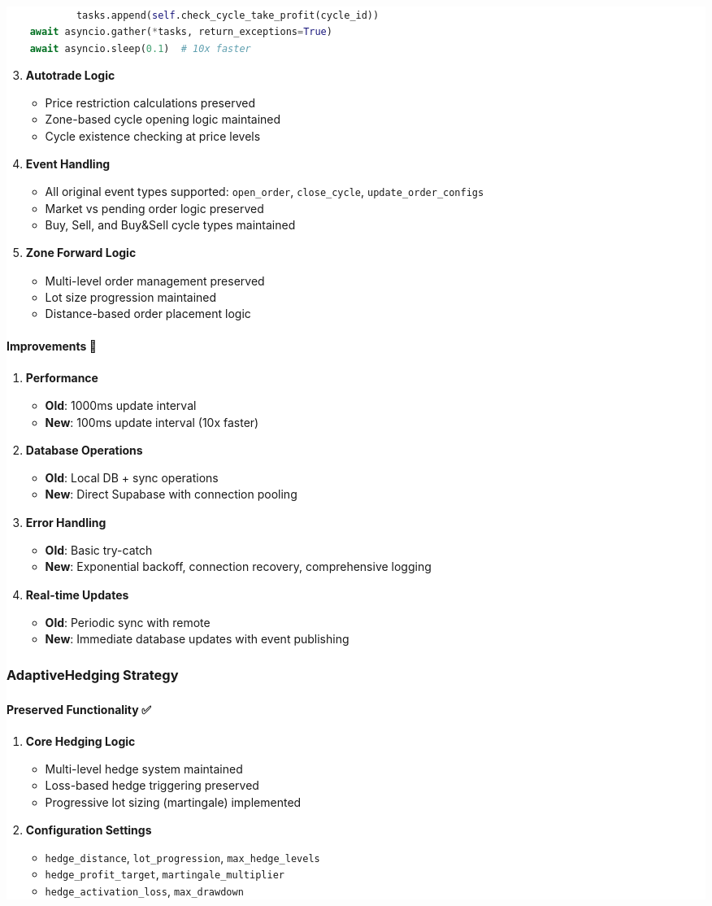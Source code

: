    ```python
               tasks.append(self.check_cycle_take_profit(cycle_id))
       await asyncio.gather(*tasks, return_exceptions=True)
       await asyncio.sleep(0.1)  # 10x faster
   ```

3. **Autotrade Logic**

   - Price restriction calculations preserved
   - Zone-based cycle opening logic maintained
   - Cycle existence checking at price levels

4. **Event Handling**

   - All original event types supported: `open_order`, `close_cycle`, `update_order_configs`
   - Market vs pending order logic preserved
   - Buy, Sell, and Buy&Sell cycle types maintained

5. **Zone Forward Logic**
   - Multi-level order management preserved
   - Lot size progression maintained
   - Distance-based order placement logic

#### Improvements 🚀

1. **Performance**

   - **Old**: 1000ms update interval
   - **New**: 100ms update interval (10x faster)

2. **Database Operations**

   - **Old**: Local DB + sync operations
   - **New**: Direct Supabase with connection pooling

3. **Error Handling**

   - **Old**: Basic try-catch
   - **New**: Exponential backoff, connection recovery, comprehensive logging

4. **Real-time Updates**
   - **Old**: Periodic sync with remote
   - **New**: Immediate database updates with event publishing

### AdaptiveHedging Strategy

#### Preserved Functionality ✅

1. **Core Hedging Logic**

   - Multi-level hedge system maintained
   - Loss-based hedge triggering preserved
   - Progressive lot sizing (martingale) implemented

2. **Configuration Settings**

   - `hedge_distance`, `lot_progression`, `max_hedge_levels`
   - `hedge_profit_target`, `martingale_multiplier`
   - `hedge_activation_loss`, `max_drawdown`
